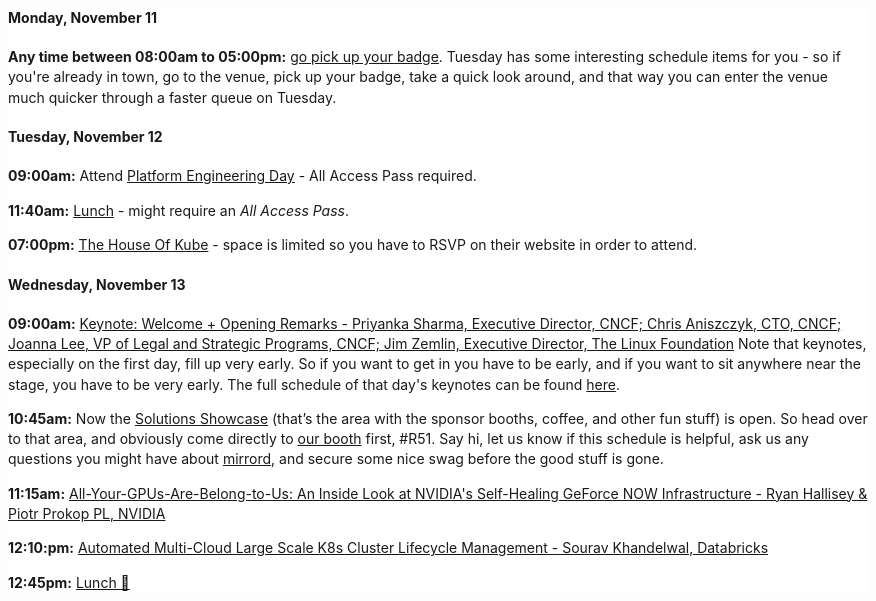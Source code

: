 
#### Monday, November 11

**Any time between 08:00am to 05:00pm:**
[go pick up your badge](https://kccncna2024.sched.com/event/1iGUa/badge-pick-up?iframe=no&w=100%&sidebar=yes&bg=no).
Tuesday has some interesting schedule items for you - so if you're already in town, go to the venue, pick up your badge,
take a quick look around, and that way you can enter the venue much quicker through a faster queue on Tuesday.

#### Tuesday, November 12

**09:00am:**
Attend [Platform Engineering Day](https://colocatedeventsna2024.sched.com/overview/type/Platform+Engineering+Day) - All
Access Pass required.

**11:40am:** [Lunch](https://sched.co/1j2NT) - might require an *All Access Pass*.

**07:00pm:** [The House Of Kube](https://www.houseofkube.com/) - space is limited so you have to RSVP on their 
website in order to attend.

#### Wednesday, November 13

**09:00am:** [Keynote: Welcome + Opening Remarks - Priyanka Sharma, Executive Director, CNCF; Chris Aniszczyk, CTO, 
CNCF; Joanna Lee, VP of Legal and Strategic Programs, CNCF; Jim Zemlin, Executive Director, The Linux Foundation](https://kccncna2024.sched.com/event/1iCMn/keynote-welcome-opening-remarks-priyanka-sharma-executive-director-cncf-chris-aniszczyk-cto-cncf-joanna-lee-vp-of-legal-and-strategic-programs-cncf-jim-zemlin-executive-director-the-linux-foundation)
Note that keynotes, especially on the first day, fill up very early. So if you want to get in you have to be early, and
if you want to sit anywhere near the stage, you have to be very early.
The full schedule of that day's keynotes can be
found [here](https://kccncna2024.sched.com/2024-11-13/overview/type/Keynote%20Sessions/?iframe=no).

**10:45am:** Now the [Solutions Showcase](https://kccncna2024.sched.com/event/1iGWJ/solutions-showcase) (that’s the area
with the sponsor booths, coffee, and other fun stuff) is open. So head over to that area, and obviously come directly
to [our booth](#our-booth) first, #R51. Say hi, let us know if this schedule is helpful, ask us any questions you might
have about [mirrord](/mirrord/), and secure some nice swag before the good stuff is gone.

**11:15am:** [All-Your-GPUs-Are-Belong-to-Us: An Inside Look at NVIDIA's Self-Healing GeForce NOW Infrastructure - Ryan 
Hallisey & Piotr Prokop PL, NVIDIA](https://sched.co/1i7kJ)

**12:10:pm:**
[Automated Multi-Cloud Large Scale K8s Cluster Lifecycle Management - Sourav Khandelwal, Databricks](https://sched.co/1i7km)

**12:45pm:** [Lunch 🍲](https://sched.co/1iGB5)
